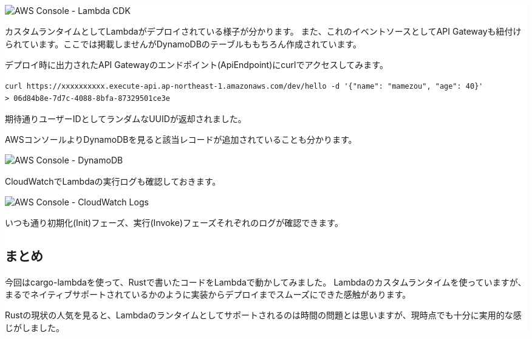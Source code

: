 ![AWS Console - Lambda CDK](https://i.gyazo.com/688832458453c2a5d4bfce5fa90df48a.jpg)

カスタムランタイムとしてLambdaがデプロイされている様子が分かります。
また、これのイベントソースとしてAPI Gatewayも紐付けられています。ここでは掲載しませんがDynamoDBのテーブルももちろん作成されています。

デプロイ時に出力されたAPI Gatewayのエンドポイント(ApiEndpoint)にcurlでアクセスしてみます。

```shell
curl https://xxxxxxxxxx.execute-api.ap-northeast-1.amazonaws.com/dev/hello -d '{"name": "mamezou", "age": 40}'
> 06d84b8e-7d7c-4088-8bfa-87329501ce3e
```

期待通りユーザーIDとしてランダムなUUIDが返却されました。

AWSコンソールよりDynamoDBを見ると該当レコードが追加されていることも分かります。

![AWS Console - DynamoDB](https://i.gyazo.com/34e3c423560c518f9fe7e2eaac4b4023.png)

CloudWatchでLambdaの実行ログも確認しておきます。

![AWS Console - CloudWatch Logs](https://i.gyazo.com/059211aa070e7955a1394ed9bc9247e8.png)

いつも通り初期化(Init)フェーズ、実行(Invoke)フェーズそれぞれのログが確認できます。

## まとめ

今回はcargo-lambdaを使って、Rustで書いたコードをLambdaで動かしてみました。
Lambdaのカスタムランタイムを使っていますが、まるでネイティブサポートされているかのように実装からデプロイまでスムーズにできた感触があります。

Rustの現状の人気を見ると、Lambdaのランタイムとしてサポートされるのは時間の問題とは思いますが、現時点でも十分に実用的な感じがしました。
